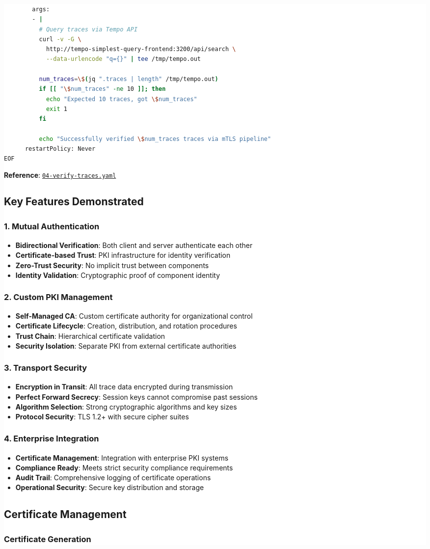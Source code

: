 ```bash
        args:
        - |
          # Query traces via Tempo API
          curl -v -G \
            http://tempo-simplest-query-frontend:3200/api/search \
            --data-urlencode "q={}" | tee /tmp/tempo.out
          
          num_traces=\$(jq ".traces | length" /tmp/tempo.out)
          if [[ "\$num_traces" -ne 10 ]]; then
            echo "Expected 10 traces, got \$num_traces"
            exit 1
          fi
          
          echo "Successfully verified \$num_traces traces via mTLS pipeline"
      restartPolicy: Never
EOF
```

**Reference**: [`04-verify-traces.yaml`](./04-verify-traces.yaml)

## Key Features Demonstrated

### 1. **Mutual Authentication**
- **Bidirectional Verification**: Both client and server authenticate each other
- **Certificate-based Trust**: PKI infrastructure for identity verification
- **Zero-Trust Security**: No implicit trust between components
- **Identity Validation**: Cryptographic proof of component identity

### 2. **Custom PKI Management**
- **Self-Managed CA**: Custom certificate authority for organizational control
- **Certificate Lifecycle**: Creation, distribution, and rotation procedures
- **Trust Chain**: Hierarchical certificate validation
- **Security Isolation**: Separate PKI from external certificate authorities

### 3. **Transport Security**
- **Encryption in Transit**: All trace data encrypted during transmission
- **Perfect Forward Secrecy**: Session keys cannot compromise past sessions
- **Algorithm Selection**: Strong cryptographic algorithms and key sizes
- **Protocol Security**: TLS 1.2+ with secure cipher suites

### 4. **Enterprise Integration**
- **Certificate Management**: Integration with enterprise PKI systems
- **Compliance Ready**: Meets strict security compliance requirements
- **Audit Trail**: Comprehensive logging of certificate operations
- **Operational Security**: Secure key distribution and storage

## Certificate Management

### Certificate Generation
